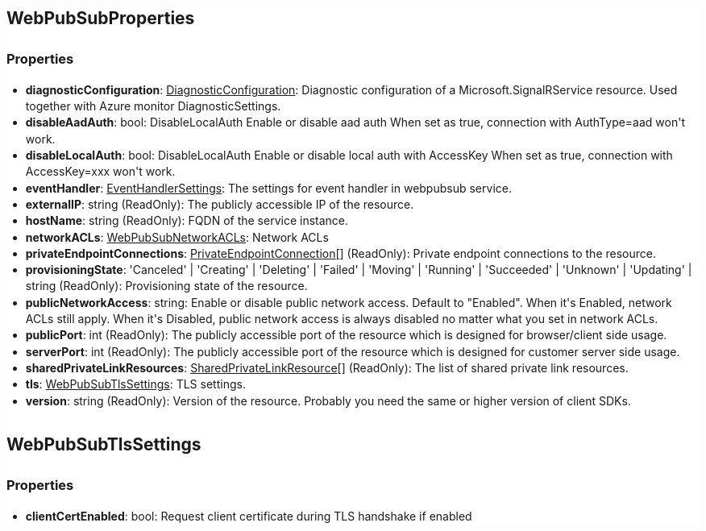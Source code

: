 ## WebPubSubProperties
### Properties
* **diagnosticConfiguration**: [DiagnosticConfiguration](#diagnosticconfiguration): Diagnostic configuration of a Microsoft.SignalRService resource. Used together with Azure monitor DiagnosticSettings.
* **disableAadAuth**: bool: DisableLocalAuth
Enable or disable aad auth
When set as true, connection with AuthType=aad won't work.
* **disableLocalAuth**: bool: DisableLocalAuth
Enable or disable local auth with AccessKey
When set as true, connection with AccessKey=xxx won't work.
* **eventHandler**: [EventHandlerSettings](#eventhandlersettings): The settings for event handler in webpubsub service.
* **externalIP**: string (ReadOnly): The publicly accessible IP of the resource.
* **hostName**: string (ReadOnly): FQDN of the service instance.
* **networkACLs**: [WebPubSubNetworkACLs](#webpubsubnetworkacls): Network ACLs
* **privateEndpointConnections**: [PrivateEndpointConnection](#privateendpointconnection)[] (ReadOnly): Private endpoint connections to the resource.
* **provisioningState**: 'Canceled' | 'Creating' | 'Deleting' | 'Failed' | 'Moving' | 'Running' | 'Succeeded' | 'Unknown' | 'Updating' | string (ReadOnly): Provisioning state of the resource.
* **publicNetworkAccess**: string: Enable or disable public network access. Default to "Enabled".
When it's Enabled, network ACLs still apply.
When it's Disabled, public network access is always disabled no matter what you set in network ACLs.
* **publicPort**: int (ReadOnly): The publicly accessible port of the resource which is designed for browser/client side usage.
* **serverPort**: int (ReadOnly): The publicly accessible port of the resource which is designed for customer server side usage.
* **sharedPrivateLinkResources**: [SharedPrivateLinkResource](#sharedprivatelinkresource)[] (ReadOnly): The list of shared private link resources.
* **tls**: [WebPubSubTlsSettings](#webpubsubtlssettings): TLS settings.
* **version**: string (ReadOnly): Version of the resource. Probably you need the same or higher version of client SDKs.

## WebPubSubTlsSettings
### Properties
* **clientCertEnabled**: bool: Request client certificate during TLS handshake if enabled

